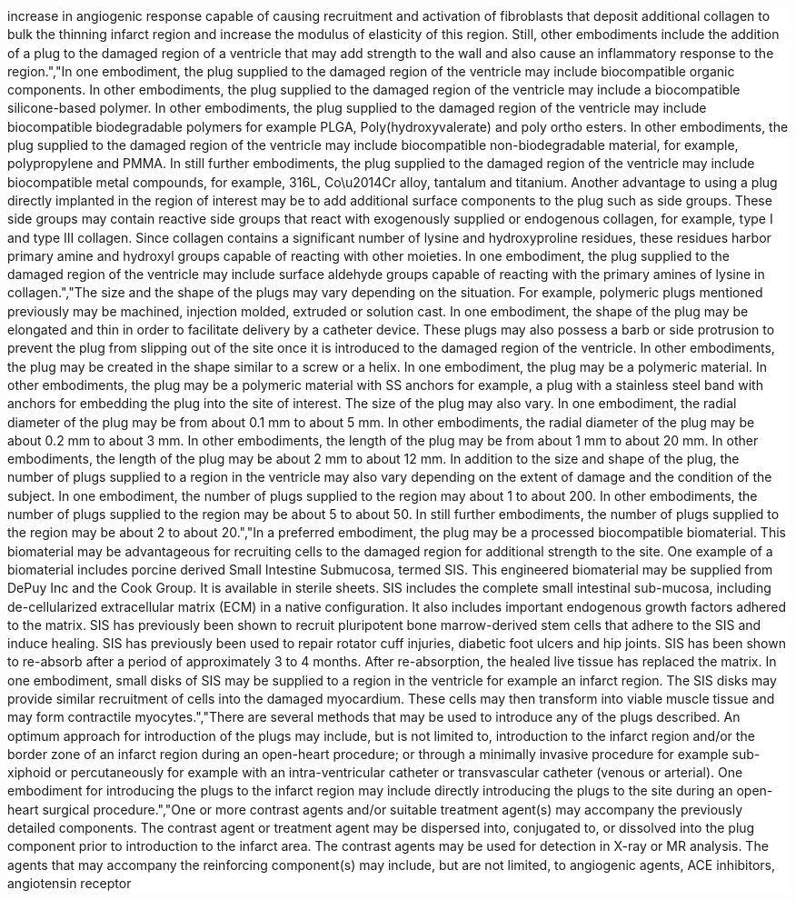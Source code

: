 increase in angiogenic response capable of causing recruitment and activation of fibroblasts that deposit additional collagen to bulk the thinning infarct region and increase the modulus of elasticity of this region. Still, other embodiments include the addition of a plug to the damaged region of a ventricle that may add strength to the wall and also cause an inflammatory response to the region.","In one embodiment, the plug supplied to the damaged region of the ventricle may include biocompatible organic components. In other embodiments, the plug supplied to the damaged region of the ventricle may include a biocompatible silicone-based polymer. In other embodiments, the plug supplied to the damaged region of the ventricle may include biocompatible biodegradable polymers for example PLGA, Poly(hydroxyvalerate) and poly ortho esters. In other embodiments, the plug supplied to the damaged region of the ventricle may include biocompatible non-biodegradable material, for example, polypropylene and PMMA. In still further embodiments, the plug supplied to the damaged region of the ventricle may include biocompatible metal compounds, for example, 316L, Co\u2014Cr alloy, tantalum and titanium. Another advantage to using a plug directly implanted in the region of interest may be to add additional surface components to the plug such as side groups. These side groups may contain reactive side groups that react with exogenously supplied or endogenous collagen, for example, type I and type III collagen. Since collagen contains a significant number of lysine and hydroxyproline residues, these residues harbor primary amine and hydroxyl groups capable of reacting with other moieties. In one embodiment, the plug supplied to the damaged region of the ventricle may include surface aldehyde groups capable of reacting with the primary amines of lysine in collagen.","The size and the shape of the plugs may vary depending on the situation. For example, polymeric plugs mentioned previously may be machined, injection molded, extruded or solution cast. In one embodiment, the shape of the plug may be elongated and thin in order to facilitate delivery by a catheter device. These plugs may also possess a barb or side protrusion to prevent the plug from slipping out of the site once it is introduced to the damaged region of the ventricle. In other embodiments, the plug may be created in the shape similar to a screw or a helix. In one embodiment, the plug may be a polymeric material. In other embodiments, the plug may be a polymeric material with SS anchors for example, a plug with a stainless steel band with anchors for embedding the plug into the site of interest. The size of the plug may also vary. In one embodiment, the radial diameter of the plug may be from about 0.1 mm to about 5 mm. In other embodiments, the radial diameter of the plug may be about 0.2 mm to about 3 mm. In other embodiments, the length of the plug may be from about 1 mm to about 20 mm. In other embodiments, the length of the plug may be about 2 mm to about 12 mm. In addition to the size and shape of the plug, the number of plugs supplied to a region in the ventricle may also vary depending on the extent of damage and the condition of the subject. In one embodiment, the number of plugs supplied to the region may about 1 to about 200. In other embodiments, the number of plugs supplied to the region may be about 5 to about 50. In still further embodiments, the number of plugs supplied to the region may be about 2 to about 20.","In a preferred embodiment, the plug may be a processed biocompatible biomaterial. This biomaterial may be advantageous for recruiting cells to the damaged region for additional strength to the site. One example of a biomaterial includes porcine derived Small Intestine Submucosa, termed SIS. This engineered biomaterial may be supplied from DePuy Inc and the Cook Group. It is available in sterile sheets. SIS includes the complete small intestinal sub-mucosa, including de-cellularized extracellular matrix (ECM) in a native configuration. It also includes important endogenous growth factors adhered to the matrix. SIS has previously been shown to recruit pluripotent bone marrow-derived stem cells that adhere to the SIS and induce healing. SIS has previously been used to repair rotator cuff injuries, diabetic foot ulcers and hip joints. SIS has been shown to re-absorb after a period of approximately 3 to 4 months. After re-absorption, the healed live tissue has replaced the matrix. In one embodiment, small disks of SIS may be supplied to a region in the ventricle for example an infarct region. The SIS disks may provide similar recruitment of cells into the damaged myocardium. These cells may then transform into viable muscle tissue and may form contractile myocytes.","There are several methods that may be used to introduce any of the plugs described. An optimum approach for introduction of the plugs may include, but is not limited to, introduction to the infarct region and\/or the border zone of an infarct region during an open-heart procedure; or through a minimally invasive procedure for example sub-xiphoid or percutaneously for example with an intra-ventricular catheter or transvascular catheter (venous or arterial). One embodiment for introducing the plugs to the infarct region may include directly introducing the plugs to the site during an open-heart surgical procedure.","One or more contrast agents and\/or suitable treatment agent(s) may accompany the previously detailed components. The contrast agent or treatment agent may be dispersed into, conjugated to, or dissolved into the plug component prior to introduction to the infarct area. The contrast agents may be used for detection in X-ray or MR analysis. The agents that may accompany the reinforcing component(s) may include, but are not limited, to angiogenic agents, ACE inhibitors, angiotensin receptor